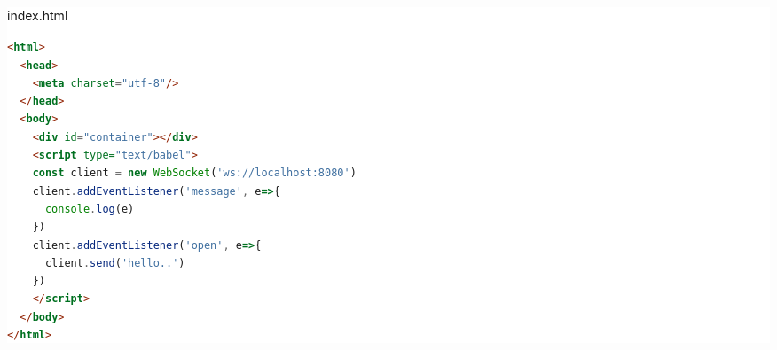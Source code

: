index.html

```html
<html>
  <head>
    <meta charset="utf-8"/>
  </head>
  <body>
    <div id="container"></div>
    <script type="text/babel">
    const client = new WebSocket('ws://localhost:8080')
    client.addEventListener('message', e=>{
      console.log(e)
    })
    client.addEventListener('open', e=>{
      client.send('hello..')
    })
    </script>
  </body>
</html>
```

